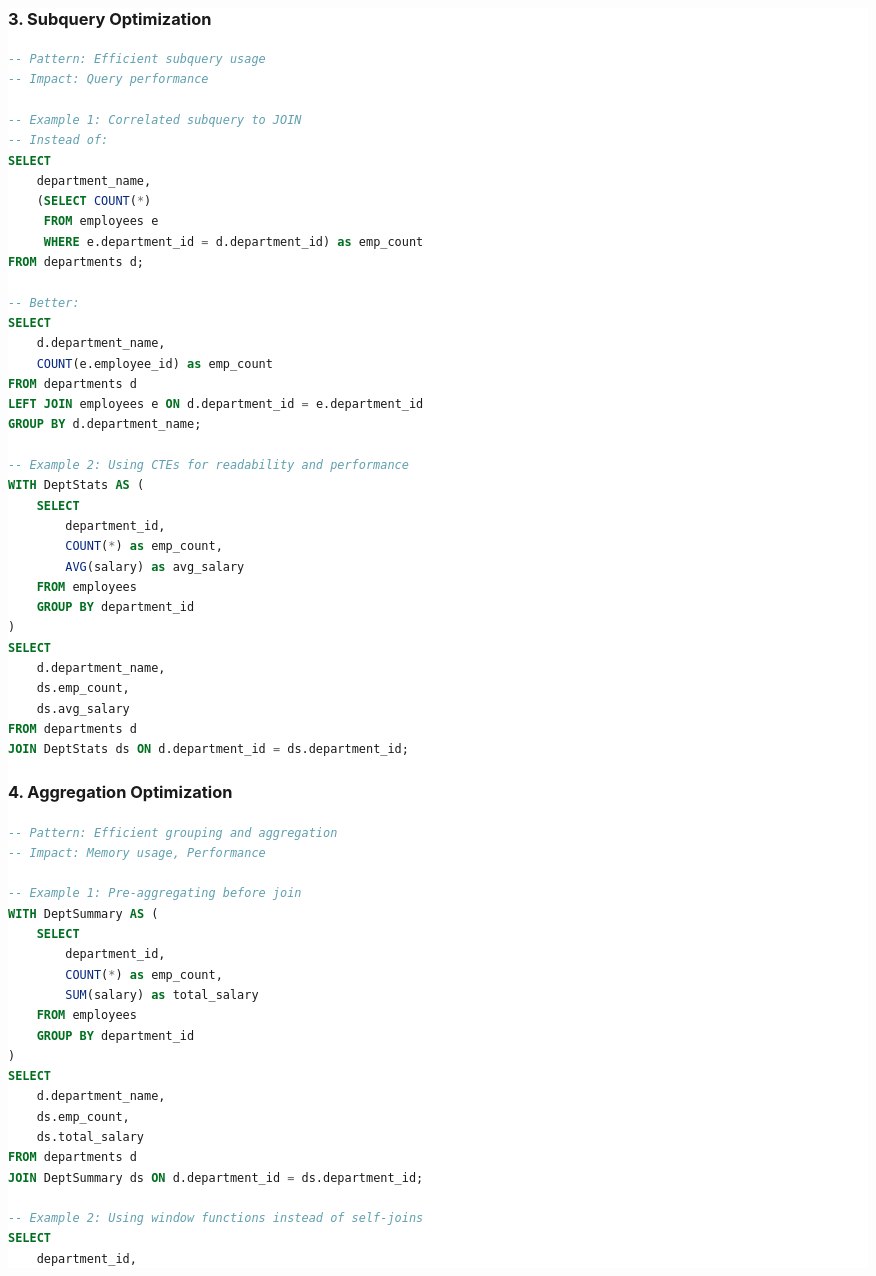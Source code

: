 ### 3. Subquery Optimization
```sql
-- Pattern: Efficient subquery usage
-- Impact: Query performance

-- Example 1: Correlated subquery to JOIN
-- Instead of:
SELECT 
    department_name,
    (SELECT COUNT(*) 
     FROM employees e 
     WHERE e.department_id = d.department_id) as emp_count
FROM departments d;

-- Better:
SELECT 
    d.department_name,
    COUNT(e.employee_id) as emp_count
FROM departments d
LEFT JOIN employees e ON d.department_id = e.department_id
GROUP BY d.department_name;

-- Example 2: Using CTEs for readability and performance
WITH DeptStats AS (
    SELECT 
        department_id,
        COUNT(*) as emp_count,
        AVG(salary) as avg_salary
    FROM employees
    GROUP BY department_id
)
SELECT 
    d.department_name,
    ds.emp_count,
    ds.avg_salary
FROM departments d
JOIN DeptStats ds ON d.department_id = ds.department_id;
```

### 4. Aggregation Optimization
```sql
-- Pattern: Efficient grouping and aggregation
-- Impact: Memory usage, Performance

-- Example 1: Pre-aggregating before join
WITH DeptSummary AS (
    SELECT 
        department_id,
        COUNT(*) as emp_count,
        SUM(salary) as total_salary
    FROM employees
    GROUP BY department_id
)
SELECT 
    d.department_name,
    ds.emp_count,
    ds.total_salary
FROM departments d
JOIN DeptSummary ds ON d.department_id = ds.department_id;

-- Example 2: Using window functions instead of self-joins
SELECT 
    department_id,
```